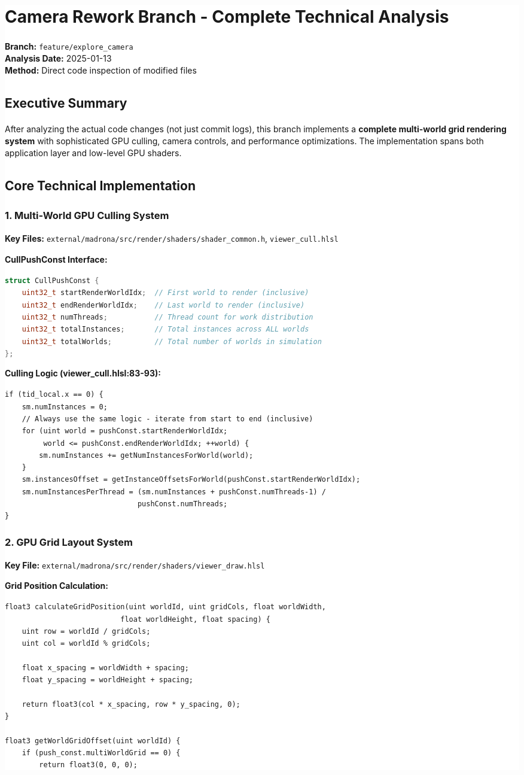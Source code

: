 # Camera Rework Branch - Complete Technical Analysis

**Branch:** `feature/explore_camera`  
**Analysis Date:** 2025-01-13  
**Method:** Direct code inspection of modified files

## Executive Summary

After analyzing the actual code changes (not just commit logs), this branch implements a **complete multi-world grid rendering system** with sophisticated GPU culling, camera controls, and performance optimizations. The implementation spans both application layer and low-level GPU shaders.

## Core Technical Implementation

### 1. Multi-World GPU Culling System

**Key Files:** `external/madrona/src/render/shaders/shader_common.h`, `viewer_cull.hlsl`

**CullPushConst Interface:**
```cpp
struct CullPushConst {
    uint32_t startRenderWorldIdx;  // First world to render (inclusive)
    uint32_t endRenderWorldIdx;    // Last world to render (inclusive)  
    uint32_t numThreads;           // Thread count for work distribution
    uint32_t totalInstances;       // Total instances across ALL worlds
    uint32_t totalWorlds;          // Total number of worlds in simulation
};
```

**Culling Logic (viewer_cull.hlsl:83-93):**
```hlsl
if (tid_local.x == 0) {
    sm.numInstances = 0;
    // Always use the same logic - iterate from start to end (inclusive)
    for (uint world = pushConst.startRenderWorldIdx; 
         world <= pushConst.endRenderWorldIdx; ++world) {
        sm.numInstances += getNumInstancesForWorld(world);
    }
    sm.instancesOffset = getInstanceOffsetsForWorld(pushConst.startRenderWorldIdx);
    sm.numInstancesPerThread = (sm.numInstances + pushConst.numThreads-1) /
                               pushConst.numThreads;
}
```

### 2. GPU Grid Layout System

**Key File:** `external/madrona/src/render/shaders/viewer_draw.hlsl`

**Grid Position Calculation:**
```hlsl
float3 calculateGridPosition(uint worldId, uint gridCols, float worldWidth, 
                           float worldHeight, float spacing) {
    uint row = worldId / gridCols;
    uint col = worldId % gridCols;
    
    float x_spacing = worldWidth + spacing;
    float y_spacing = worldHeight + spacing;
    
    return float3(col * x_spacing, row * y_spacing, 0);
}

float3 getWorldGridOffset(uint worldId) {
    if (push_const.multiWorldGrid == 0) {
        return float3(0, 0, 0);
```
